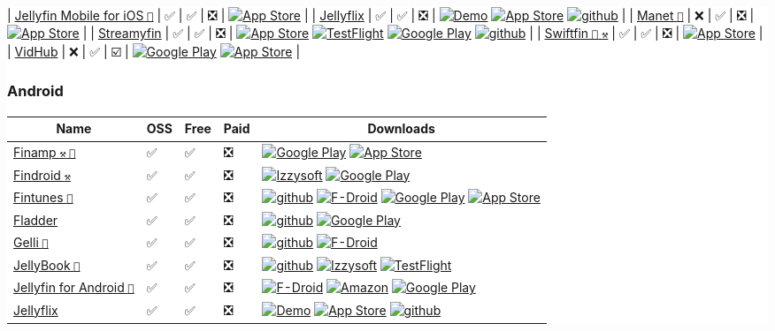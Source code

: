 | [Jellyfin Mobile for iOS ` 🔹 `](https://github.com/jellyfin/jellyfin-expo) | ✅ | ✅ | ❎ | [![App Store](https://img.shields.io/badge/App%20Store-grey?logo=App+Store&label=)](https://apps.apple.com/app/id1480192618) |
| [Jellyflix](https://github.com/jellyflix-app/jellyflix) | ✅ | ✅ | ❎ | [![Demo](https://img.shields.io/badge/Web-blue?logo=&label=Demo)](https://jellyflix.kiejon.com/) [![App Store](https://img.shields.io/badge/App%20Store-grey?logo=App+Store&label=)](https://apps.apple.com/app/id6476043683) [![github](https://img.shields.io/github/downloads/jellyflix-app/jellyflix/total?logo=github&label=GitHub)](https://github.com/jellyflix-app/jellyflix/releases) |
| [Manet ` 🎵 `](https://tilo.dev/manet/) | ❌ | ✅ | ❎ | [![App Store](https://img.shields.io/badge/App%20Store-grey?logo=App+Store&label=)](https://apps.apple.com/app/id6470928235) |
| [Streamyfin](https://streamyfin.app) | ✅ | ✅ | ❎ | [![App Store](https://img.shields.io/badge/App%20Store-grey?logo=App+Store&label=)](https://apps.apple.com/app/id6593660679) [![TestFlight](https://img.shields.io/badge/App%20Store-grey?logo=App+Store&label=TestFlight)](https://testflight.apple.com/join/CWBaAAK2) [![Google Play](https://img.shields.io/badge/Google%20Play-grey?logo=Google+Play&label=)](https://play.google.com/store/apps/details?id=com.fredrikburmester.streamyfin) [![github](https://img.shields.io/github/downloads/fredrikburmester/streamyfin/total?logo=github&label=GitHub)](https://github.com/fredrikburmester/streamyfin/releases) |
| [Swiftfin ` 🔹 ` ` ⚒️ `](https://github.com/jellyfin/swiftfin) | ✅ | ✅ | ❎ | [![App Store](https://img.shields.io/badge/App%20Store-grey?logo=App+Store&label=)](https://apps.apple.com/app/id1604098728) |
| [VidHub](https://okaapps.com/product/1659622164) | ❌ | ✅ | ☑️ | [![Google Play](https://img.shields.io/badge/Google%20Play-grey?logo=Google+Play&label=)](https://play.google.com/store/apps/details?id=com.oumi.utility.media.hub) [![App Store](https://img.shields.io/badge/App%20Store-grey?logo=App+Store&label=)](https://apps.apple.com/app/id1659622164) |


### Android

| Name | OSS | Free | Paid | Downloads |
| ---- | --- | ---- | ---- | --------- |
| [Finamp ` ⚒️ ` ` 🎵 `](https://github.com/jmshrv/finamp) | ✅ | ✅ | ❎ | [![Google Play](https://img.shields.io/badge/Google%20Play-grey?logo=Google+Play&label=)](https://play.google.com/store/apps/details?id=com.unicornsonlsd.finamp) [![App Store](https://img.shields.io/badge/App%20Store-grey?logo=App+Store&label=)](https://apps.apple.com/app/id1574922594) |
| [Findroid ` ⚒️ `](https://github.com/jarnedemeulemeester/findroid) | ✅ | ✅ | ❎ | [![Izzysoft](https://img.shields.io/badge/-grey?logo=&label=Izzysoft)](https://apt.izzysoft.de/fdroid/index/apk/dev.jdtech.jellyfin) [![Google Play](https://img.shields.io/badge/Google%20Play-grey?logo=Google+Play&label=)](https://play.google.com/store/apps/details?id=dev.jdtech.jellyfin) |
| [Fintunes ` 🎵 `](https://github.com/leinelissen/jellyfin-audio-player) | ✅ | ✅ | ❎ | [![github](https://img.shields.io/github/downloads/leinelissen/jellyfin-audio-player/total?logo=github&label=GitHub)](https://github.com/leinelissen/jellyfin-audio-player/releases) [![F-Droid](https://img.shields.io/badge/F-Droid-grey?logo=F-Droid&label=)](https://f-droid.org/en/packages/nl.moeilijkedingen.jellyfinaudioplayer) [![Google Play](https://img.shields.io/badge/Google%20Play-grey?logo=Google+Play&label=)](https://play.google.com/store/apps/details?id=nl.moeilijkedingen.jellyfinaudioplayer) [![App Store](https://img.shields.io/badge/App%20Store-grey?logo=App+Store&label=)](https://apps.apple.com/app/id1527732194) |
| [Fladder](https://github.com/DonutWare/Fladder) | ✅ | ✅ | ❎ | [![github](https://img.shields.io/github/downloads/DonutWare/Fladder/total?logo=github&label=GitHub)](https://github.com/DonutWare/Fladder/releases) [![Google Play](https://img.shields.io/badge/Google%20Play-grey?logo=Google+Play&label=)](https://play.google.com/store/apps/details?id=nl.jknaapen.fladder) |
| [Gelli ` 🎵 `](https://github.com/dkanada/gelli) | ✅ | ✅ | ❎ | [![github](https://img.shields.io/github/downloads/dkanada/gelli/total?logo=github&label=GitHub)](https://github.com/dkanada/gelli/releases) [![F-Droid](https://img.shields.io/badge/F-Droid-grey?logo=F-Droid&label=)](https://f-droid.org/packages/com.dkanada.gramophone) |
| [JellyBook ` 📖 `](https://github.com/JellyBookOrg/JellyBook) | ✅ | ✅ | ❎ | [![github](https://img.shields.io/github/downloads/JellyBookOrg/JellyBook/total?logo=github&label=GitHub)](https://github.com/JellyBookOrg/JellyBook/releases) [![Izzysoft](https://img.shields.io/badge/-grey?logo=&label=Izzysoft)](https://apt.izzysoft.de/fdroid/index/apk/com.KaraWilson.JellyBook/) [![TestFlight](https://img.shields.io/badge/App%20Store-grey?logo=App+Store&label=TestFlight)](https://testflight.apple.com/join/lEXKY4Dl) |
| [Jellyfin for Android ` 🔹 `](https://github.com/jellyfin/jellyfin-android) | ✅ | ✅ | ❎ | [![F-Droid](https://img.shields.io/badge/F-Droid-grey?logo=F-Droid&label=)](https://f-droid.org/en/packages/org.jellyfin.mobile/) [![Amazon](https://img.shields.io/badge/Amazon-grey?logo=Amazon&label=)](https://www.amazon.com/gp/aw/d/B081RFTTQ9) [![Google Play](https://img.shields.io/badge/Google%20Play-grey?logo=Google+Play&label=)](https://play.google.com/store/apps/details?id=org.jellyfin.mobile) |
| [Jellyflix](https://github.com/jellyflix-app/jellyflix) | ✅ | ✅ | ❎ | [![Demo](https://img.shields.io/badge/Web-blue?logo=&label=Demo)](https://jellyflix.kiejon.com/) [![App Store](https://img.shields.io/badge/App%20Store-grey?logo=App+Store&label=)](https://apps.apple.com/app/id6476043683) [![github](https://img.shields.io/github/downloads/jellyflix-app/jellyflix/total?logo=github&label=GitHub)](https://github.com/jellyflix-app/jellyflix/releases) |